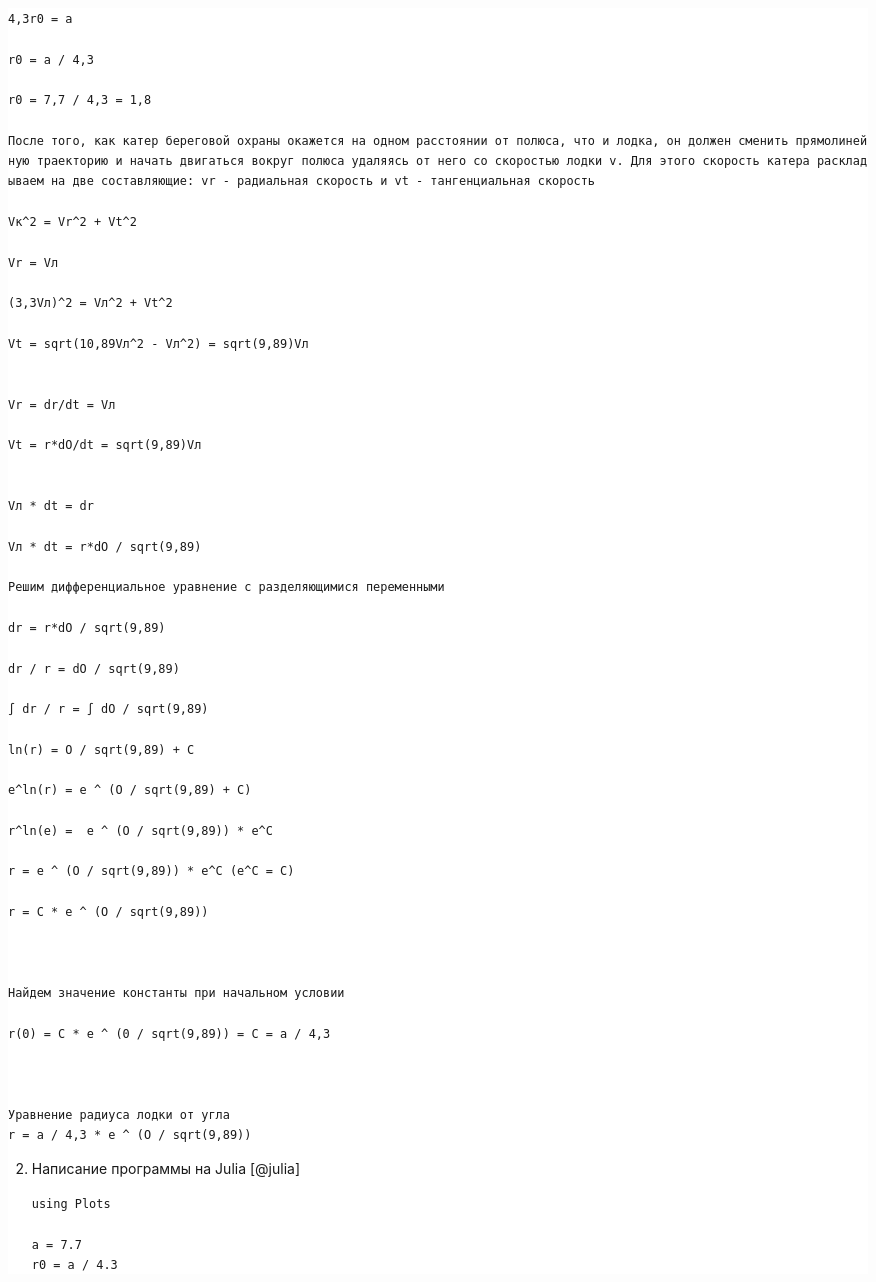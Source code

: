 	4,3r0 = a
	
	r0 = a / 4,3
	
	r0 = 7,7 / 4,3 = 1,8

	После того, как катер береговой охраны окажется на одном расстоянии от полюса, что и лодка, он должен сменить прямолинейную траекторию и начать двигаться вокруг полюса удаляясь от него со скоростью лодки v. Для этого скорость катера раскладываем на две составляющие: vr - радиальная скорость и vt - тангенциальная скорость

	Vк^2 = Vr^2 + Vt^2

	Vr = Vл

	(3,3Vл)^2 = Vл^2 + Vt^2

	Vt = sqrt(10,89Vл^2 - Vл^2) = sqrt(9,89)Vл


	Vr = dr/dt = Vл

	Vt = r*dO/dt = sqrt(9,89)Vл


	Vл * dt = dr

	Vл * dt = r*dO / sqrt(9,89)

	Решим дифференциальное уравнение с разделяющимися переменными

	dr = r*dO / sqrt(9,89)

	dr / r = dO / sqrt(9,89)

	∫ dr / r = ∫ dO / sqrt(9,89)

	ln(r) = O / sqrt(9,89) + C

	e^ln(r) = e ^ (O / sqrt(9,89) + C)

	r^ln(e) =  e ^ (O / sqrt(9,89)) * e^C

	r = e ^ (O / sqrt(9,89)) * e^C (e^C = C)

	r = C * e ^ (O / sqrt(9,89))



	Найдем значение константы при начальном условии

	r(0) = C * e ^ (0 / sqrt(9,89)) = C = a / 4,3



	Уравнение радиуса лодки от угла
	r = a / 4,3 * e ^ (O / sqrt(9,89))
  
2. Написание программы на Julia [@julia]

	~~~~~~~
	using Plots

	a = 7.7
	r0 = a / 4.3
